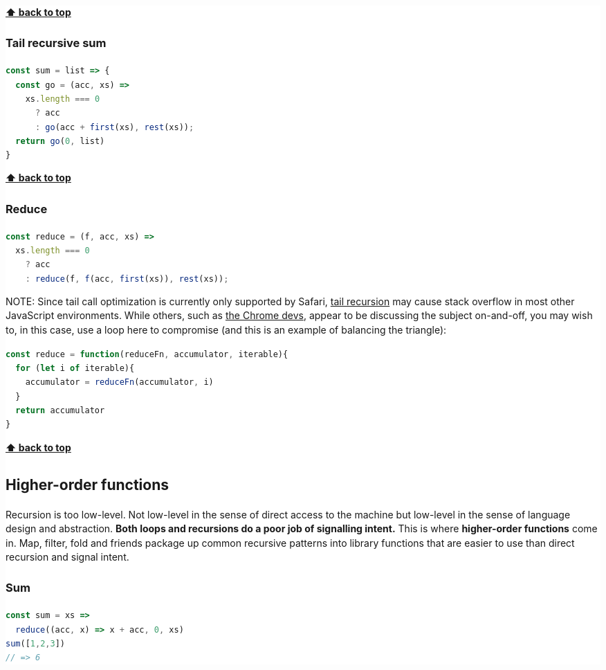 **[⬆ back to top](#quick-links)**

### Tail recursive sum

```js
const sum = list => {
  const go = (acc, xs) =>
    xs.length === 0
      ? acc
      : go(acc + first(xs), rest(xs));
  return go(0, list) 
}
```

**[⬆ back to top](#quick-links)**

### Reduce

```js
const reduce = (f, acc, xs) =>
  xs.length === 0
    ? acc
    : reduce(f, f(acc, first(xs)), rest(xs));
```

NOTE: Since tail call optimization is currently only supported by Safari, [tail recursion](https://stackoverflow.com/questions/33923/what-is-tail-recursion) may cause stack overflow in most other JavaScript environments. While others, such as [the Chrome devs](https://bugs.chromium.org/p/v8/issues/detail?id=4698#c75), appear to be discussing the subject on-and-off, you may wish to, in this case, use a loop here to compromise (and this is an example of balancing the triangle):

```js
const reduce = function(reduceFn, accumulator, iterable){
  for (let i of iterable){
    accumulator = reduceFn(accumulator, i)
  }
  return accumulator
}
```

**[⬆ back to top](#quick-links)**

## Higher-order functions

Recursion is too low-level. Not low-level in the sense of direct access to the machine but low-level in the sense of language design and abstraction. **Both loops and recursions do a poor job of signalling intent.** This is where **higher-order functions** come in. Map, filter, fold and friends package up common recursive patterns into library functions that are easier to use than direct recursion and signal intent.

### Sum

```js
const sum = xs => 
  reduce((acc, x) => x + acc, 0, xs)
sum([1,2,3])
// => 6
```
